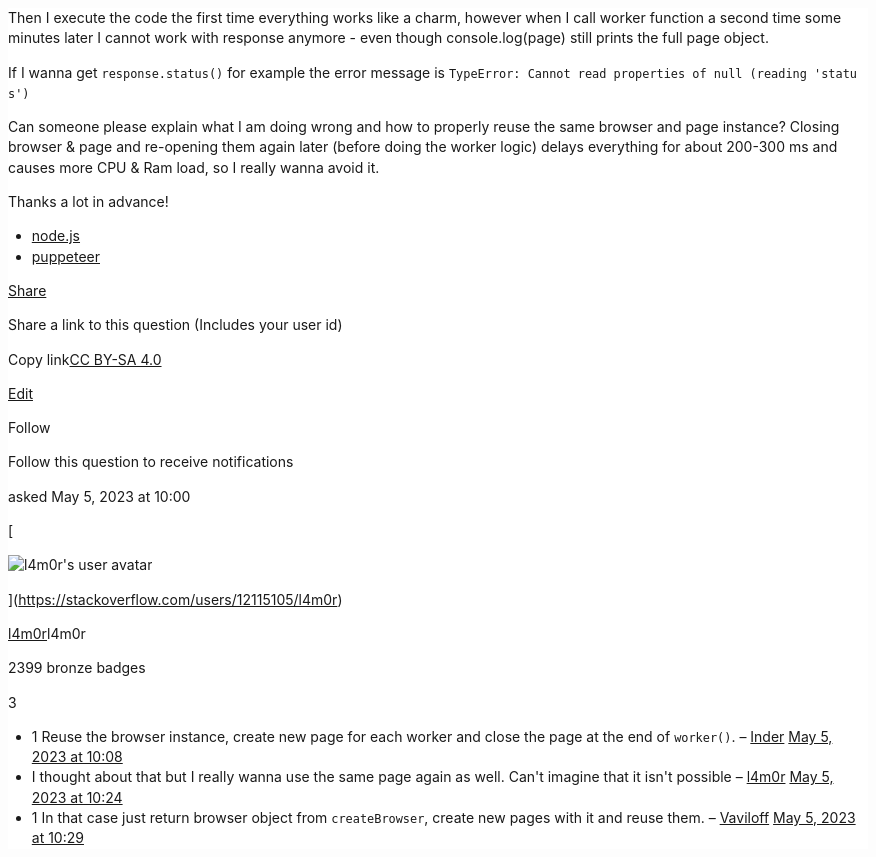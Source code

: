 Then I execute the code the first time everything works like a charm, however when I call worker function a second time some minutes later I cannot work with response anymore - even though console.log(page) still prints the full page object.

If I wanna get `response.status()` for example the error message is `TypeError: Cannot read properties of null (reading 'status')`

Can someone please explain what I am doing wrong and how to properly reuse the same browser and page instance? Closing browser & page and re-opening them again later (before doing the worker logic) delays everything for about 200-300 ms and causes more CPU & Ram load, so I really wanna avoid it.

Thanks a lot in advance!

-   [node.js](https://stackoverflow.com/questions/tagged/node.js "show questions tagged 'node.js'")
-   [puppeteer](https://stackoverflow.com/questions/tagged/puppeteer "show questions tagged 'puppeteer'")

[Share](https://stackoverflow.com/q/76181003/15588573 'Short permalink to this question')

Share a link to this question (Includes your user id)

Copy link[CC BY-SA 4.0](https://creativecommons.org/licenses/by-sa/4.0/ 'The current license for this post: CC BY-SA 4.0')

[Edit](https://stackoverflow.com/posts/76181003/edit 'Revise and improve this post')

Follow

Follow this question to receive notifications

asked May 5, 2023 at 10:00

[

![l4m0r's user avatar](https://www.gravatar.com/avatar/e2c67f8426d74a1d7b674b99e5baa3b6?s=64&d=identicon&r=PG&f=y&so-version=2)

](https://stackoverflow.com/users/12115105/l4m0r)

[l4m0r](https://stackoverflow.com/users/12115105/l4m0r)l4m0r

2399 bronze badges

3

-   1
    Reuse the browser instance, create new page for each worker and close the page at the end of `worker()`.
    – [Inder](https://stackoverflow.com/users/18954618/inder '1,811 reputation')
    [May 5, 2023 at 10:08](https://stackoverflow.com/questions/76181003/reusing-browser-and-page-instance-in-puppeteer#comment134346156_76181003)
-   I thought about that but I really wanna use the same page again as well. Can't imagine that it isn't possible
    – [l4m0r](https://stackoverflow.com/users/12115105/l4m0r '23 reputation')
    [May 5, 2023 at 10:24](https://stackoverflow.com/questions/76181003/reusing-browser-and-page-instance-in-puppeteer#comment134346329_76181003)
-   1
    In that case just return browser object from `createBrowser`, create new pages with it and reuse them.
    – [Vaviloff](https://stackoverflow.com/users/2715393/vaviloff '16,590 reputation')
    [May 5, 2023 at 10:29](https://stackoverflow.com/questions/76181003/reusing-browser-and-page-instance-in-puppeteer#comment134346386_76181003)
